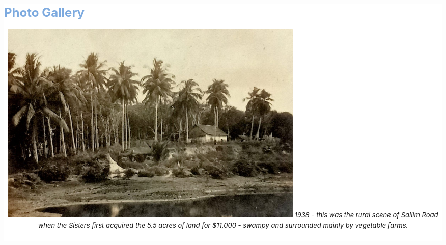 </center>

<b><font size=5 color="#7daadf">Photo Gallery</font></b><br>

<center>
	
<img src="/images/History/15%20Aug%2020%201.jpg" style="width:65%">
<font size=2><em>1938 - this was the rural scene of Sallim Road when the Sisters first acquired the 5.5 acres of land for $11,000 - swampy and surrounded mainly by vegetable farms.</em></font>
<br>
<br>